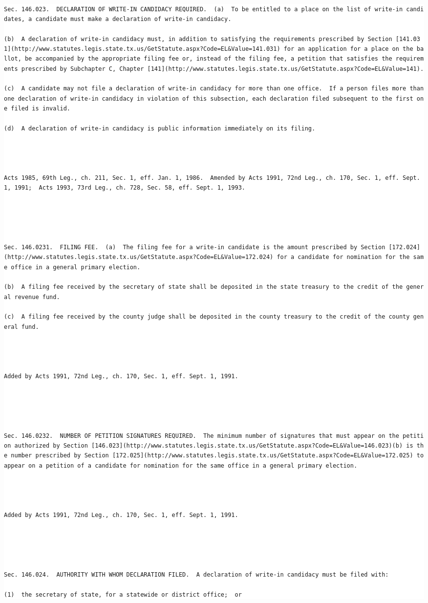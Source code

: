     
    
    
    
    Sec. 146.023.  DECLARATION OF WRITE-IN CANDIDACY REQUIRED.  (a)  To be entitled to a place on the list of write-in candidates, a candidate must make a declaration of write-in candidacy.
    
    (b)  A declaration of write-in candidacy must, in addition to satisfying the requirements prescribed by Section [141.031](http://www.statutes.legis.state.tx.us/GetStatute.aspx?Code=EL&Value=141.031) for an application for a place on the ballot, be accompanied by the appropriate filing fee or, instead of the filing fee, a petition that satisfies the requirements prescribed by Subchapter C, Chapter [141](http://www.statutes.legis.state.tx.us/GetStatute.aspx?Code=EL&Value=141).
    
    (c)  A candidate may not file a declaration of write-in candidacy for more than one office.  If a person files more than one declaration of write-in candidacy in violation of this subsection, each declaration filed subsequent to the first one filed is invalid.
    
    (d)  A declaration of write-in candidacy is public information immediately on its filing.
    
    
    
    
    Acts 1985, 69th Leg., ch. 211, Sec. 1, eff. Jan. 1, 1986.  Amended by Acts 1991, 72nd Leg., ch. 170, Sec. 1, eff. Sept. 1, 1991;  Acts 1993, 73rd Leg., ch. 728, Sec. 58, eff. Sept. 1, 1993.
    
    
    
    
    
    Sec. 146.0231.  FILING FEE.  (a)  The filing fee for a write-in candidate is the amount prescribed by Section [172.024](http://www.statutes.legis.state.tx.us/GetStatute.aspx?Code=EL&Value=172.024) for a candidate for nomination for the same office in a general primary election.
    
    (b)  A filing fee received by the secretary of state shall be deposited in the state treasury to the credit of the general revenue fund.
    
    (c)  A filing fee received by the county judge shall be deposited in the county treasury to the credit of the county general fund.
    
    
    
    
    Added by Acts 1991, 72nd Leg., ch. 170, Sec. 1, eff. Sept. 1, 1991.
    
    
    
    
    
    Sec. 146.0232.  NUMBER OF PETITION SIGNATURES REQUIRED.  The minimum number of signatures that must appear on the petition authorized by Section [146.023](http://www.statutes.legis.state.tx.us/GetStatute.aspx?Code=EL&Value=146.023)(b) is the number prescribed by Section [172.025](http://www.statutes.legis.state.tx.us/GetStatute.aspx?Code=EL&Value=172.025) to appear on a petition of a candidate for nomination for the same office in a general primary election.
    
    
    
    
    Added by Acts 1991, 72nd Leg., ch. 170, Sec. 1, eff. Sept. 1, 1991.
    
    
    
    
    
    Sec. 146.024.  AUTHORITY WITH WHOM DECLARATION FILED.  A declaration of write-in candidacy must be filed with:
    
    (1)  the secretary of state, for a statewide or district office;  or
    